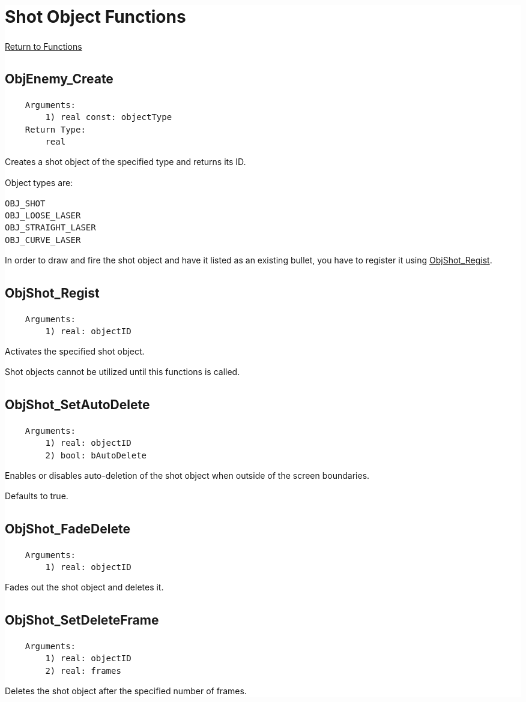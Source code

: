 ﻿# Shot Object Functions

[Return to Functions](./docs.html)

## ObjEnemy_Create
<pre>
    Arguments:
        1) real const: objectType
    Return Type:
        real
</pre>
Creates a shot object of the specified type and returns its ID.

Object types are:
<pre>
OBJ_SHOT
OBJ_LOOSE_LASER
OBJ_STRAIGHT_LASER
OBJ_CURVE_LASER
</pre>
In order to draw and fire the shot object and have it listed as an existing bullet, you have to register it using [ObjShot_Regist](objshot_regist).

## ObjShot_Regist
<pre>
    Arguments:
        1) real: objectID
</pre>
Activates the specified shot object.

Shot objects cannot be utilized until this functions is called.

## ObjShot_SetAutoDelete
<pre>
    Arguments:
        1) real: objectID
        2) bool: bAutoDelete
</pre>
Enables or disables auto-deletion of the shot object when outside of the screen boundaries.

Defaults to true.

## ObjShot_FadeDelete
<pre>
    Arguments:
        1) real: objectID
</pre>
Fades out the shot object and deletes it.

## ObjShot_SetDeleteFrame
<pre>
    Arguments:
        1) real: objectID
        2) real: frames
</pre>
Deletes the shot object after the specified number of frames.

